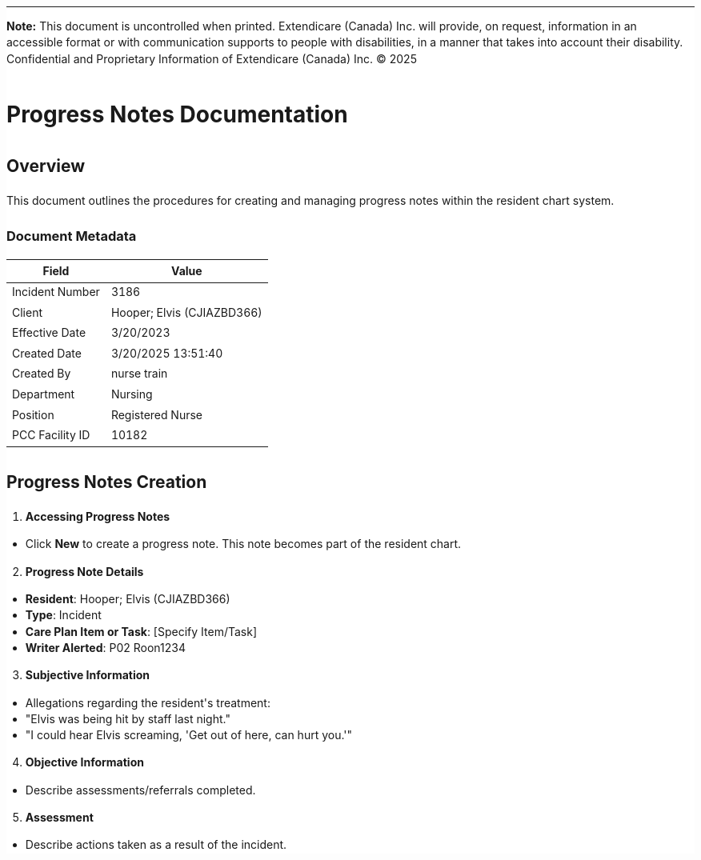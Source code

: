 ----

**Note:** This document is uncontrolled when printed. Extendicare (Canada) Inc. will provide, on request, information in an accessible format or with communication supports to people with disabilities, in a manner that takes into account their disability. Confidential and Proprietary Information of Extendicare (Canada) Inc. © 2025

# Progress Notes Documentation

## Overview
This document outlines the procedures for creating and managing progress notes within the resident chart system.

### Document Metadata
| Field                     | Value                          |
|---------------------------|--------------------------------|
| Incident Number           | 3186                           |
| Client                    | Hooper; Elvis (CJIAZBD366)    |
| Effective Date            | 3/20/2023                     |
| Created Date              | 3/20/2025 13:51:40            |
| Created By                | nurse train                    |
| Department                | Nursing                        |
| Position                  | Registered Nurse                |
| PCC Facility ID           | 10182                          |

## Progress Notes Creation
1. **Accessing Progress Notes**
- Click **New** to create a progress note. This note becomes part of the resident chart.

2. **Progress Note Details**
- **Resident**: Hooper; Elvis (CJIAZBD366)
- **Type**: Incident
- **Care Plan Item or Task**: [Specify Item/Task]
- **Writer Alerted**: P02 Roon1234

3. **Subjective Information**
- Allegations regarding the resident's treatment:
- "Elvis was being hit by staff last night."
- "I could hear Elvis screaming, 'Get out of here, can hurt you.'"

4. **Objective Information**
- Describe assessments/referrals completed.

5. **Assessment**
- Describe actions taken as a result of the incident.
